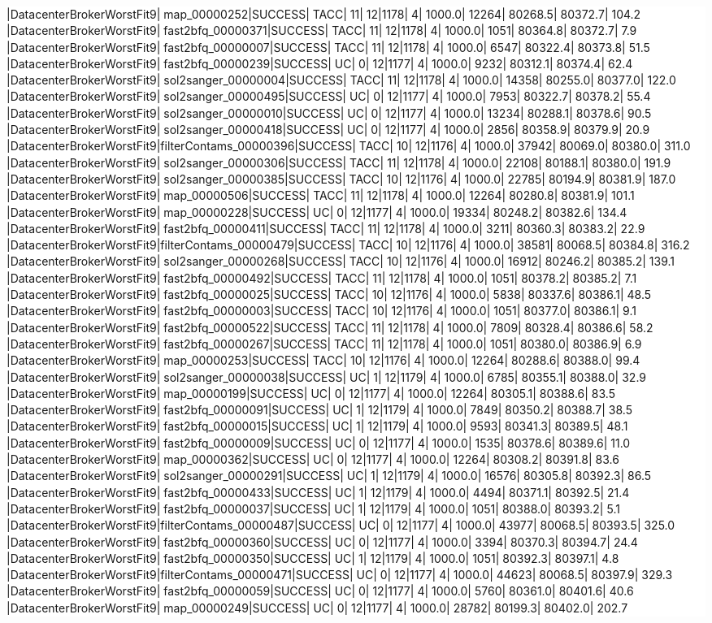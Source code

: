 |DatacenterBrokerWorstFit9|          map_00000252|SUCCESS|  TACC|  11|       12|1178|        4|    1000.0|      12264|  80268.5|   80372.7|   104.2
|DatacenterBrokerWorstFit9|     fast2bfq_00000371|SUCCESS|  TACC|  11|       12|1178|        4|    1000.0|       1051|  80364.8|   80372.7|     7.9
|DatacenterBrokerWorstFit9|     fast2bfq_00000007|SUCCESS|  TACC|  11|       12|1178|        4|    1000.0|       6547|  80322.4|   80373.8|    51.5
|DatacenterBrokerWorstFit9|     fast2bfq_00000239|SUCCESS|    UC|   0|       12|1177|        4|    1000.0|       9232|  80312.1|   80374.4|    62.4
|DatacenterBrokerWorstFit9|   sol2sanger_00000004|SUCCESS|  TACC|  11|       12|1178|        4|    1000.0|      14358|  80255.0|   80377.0|   122.0
|DatacenterBrokerWorstFit9|   sol2sanger_00000495|SUCCESS|    UC|   0|       12|1177|        4|    1000.0|       7953|  80322.7|   80378.2|    55.4
|DatacenterBrokerWorstFit9|   sol2sanger_00000010|SUCCESS|    UC|   0|       12|1177|        4|    1000.0|      13234|  80288.1|   80378.6|    90.5
|DatacenterBrokerWorstFit9|   sol2sanger_00000418|SUCCESS|    UC|   0|       12|1177|        4|    1000.0|       2856|  80358.9|   80379.9|    20.9
|DatacenterBrokerWorstFit9|filterContams_00000396|SUCCESS|  TACC|  10|       12|1176|        4|    1000.0|      37942|  80069.0|   80380.0|   311.0
|DatacenterBrokerWorstFit9|   sol2sanger_00000306|SUCCESS|  TACC|  11|       12|1178|        4|    1000.0|      22108|  80188.1|   80380.0|   191.9
|DatacenterBrokerWorstFit9|   sol2sanger_00000385|SUCCESS|  TACC|  10|       12|1176|        4|    1000.0|      22785|  80194.9|   80381.9|   187.0
|DatacenterBrokerWorstFit9|          map_00000506|SUCCESS|  TACC|  11|       12|1178|        4|    1000.0|      12264|  80280.8|   80381.9|   101.1
|DatacenterBrokerWorstFit9|          map_00000228|SUCCESS|    UC|   0|       12|1177|        4|    1000.0|      19334|  80248.2|   80382.6|   134.4
|DatacenterBrokerWorstFit9|     fast2bfq_00000411|SUCCESS|  TACC|  11|       12|1178|        4|    1000.0|       3211|  80360.3|   80383.2|    22.9
|DatacenterBrokerWorstFit9|filterContams_00000479|SUCCESS|  TACC|  10|       12|1176|        4|    1000.0|      38581|  80068.5|   80384.8|   316.2
|DatacenterBrokerWorstFit9|   sol2sanger_00000268|SUCCESS|  TACC|  10|       12|1176|        4|    1000.0|      16912|  80246.2|   80385.2|   139.1
|DatacenterBrokerWorstFit9|     fast2bfq_00000492|SUCCESS|  TACC|  11|       12|1178|        4|    1000.0|       1051|  80378.2|   80385.2|     7.1
|DatacenterBrokerWorstFit9|     fast2bfq_00000025|SUCCESS|  TACC|  10|       12|1176|        4|    1000.0|       5838|  80337.6|   80386.1|    48.5
|DatacenterBrokerWorstFit9|     fast2bfq_00000003|SUCCESS|  TACC|  10|       12|1176|        4|    1000.0|       1051|  80377.0|   80386.1|     9.1
|DatacenterBrokerWorstFit9|     fast2bfq_00000522|SUCCESS|  TACC|  11|       12|1178|        4|    1000.0|       7809|  80328.4|   80386.6|    58.2
|DatacenterBrokerWorstFit9|     fast2bfq_00000267|SUCCESS|  TACC|  11|       12|1178|        4|    1000.0|       1051|  80380.0|   80386.9|     6.9
|DatacenterBrokerWorstFit9|          map_00000253|SUCCESS|  TACC|  10|       12|1176|        4|    1000.0|      12264|  80288.6|   80388.0|    99.4
|DatacenterBrokerWorstFit9|   sol2sanger_00000038|SUCCESS|    UC|   1|       12|1179|        4|    1000.0|       6785|  80355.1|   80388.0|    32.9
|DatacenterBrokerWorstFit9|          map_00000199|SUCCESS|    UC|   0|       12|1177|        4|    1000.0|      12264|  80305.1|   80388.6|    83.5
|DatacenterBrokerWorstFit9|     fast2bfq_00000091|SUCCESS|    UC|   1|       12|1179|        4|    1000.0|       7849|  80350.2|   80388.7|    38.5
|DatacenterBrokerWorstFit9|     fast2bfq_00000015|SUCCESS|    UC|   1|       12|1179|        4|    1000.0|       9593|  80341.3|   80389.5|    48.1
|DatacenterBrokerWorstFit9|     fast2bfq_00000009|SUCCESS|    UC|   0|       12|1177|        4|    1000.0|       1535|  80378.6|   80389.6|    11.0
|DatacenterBrokerWorstFit9|          map_00000362|SUCCESS|    UC|   0|       12|1177|        4|    1000.0|      12264|  80308.2|   80391.8|    83.6
|DatacenterBrokerWorstFit9|   sol2sanger_00000291|SUCCESS|    UC|   1|       12|1179|        4|    1000.0|      16576|  80305.8|   80392.3|    86.5
|DatacenterBrokerWorstFit9|     fast2bfq_00000433|SUCCESS|    UC|   1|       12|1179|        4|    1000.0|       4494|  80371.1|   80392.5|    21.4
|DatacenterBrokerWorstFit9|     fast2bfq_00000037|SUCCESS|    UC|   1|       12|1179|        4|    1000.0|       1051|  80388.0|   80393.2|     5.1
|DatacenterBrokerWorstFit9|filterContams_00000487|SUCCESS|    UC|   0|       12|1177|        4|    1000.0|      43977|  80068.5|   80393.5|   325.0
|DatacenterBrokerWorstFit9|     fast2bfq_00000360|SUCCESS|    UC|   0|       12|1177|        4|    1000.0|       3394|  80370.3|   80394.7|    24.4
|DatacenterBrokerWorstFit9|     fast2bfq_00000350|SUCCESS|    UC|   1|       12|1179|        4|    1000.0|       1051|  80392.3|   80397.1|     4.8
|DatacenterBrokerWorstFit9|filterContams_00000471|SUCCESS|    UC|   0|       12|1177|        4|    1000.0|      44623|  80068.5|   80397.9|   329.3
|DatacenterBrokerWorstFit9|     fast2bfq_00000059|SUCCESS|    UC|   0|       12|1177|        4|    1000.0|       5760|  80361.0|   80401.6|    40.6
|DatacenterBrokerWorstFit9|          map_00000249|SUCCESS|    UC|   0|       12|1177|        4|    1000.0|      28782|  80199.3|   80402.0|   202.7